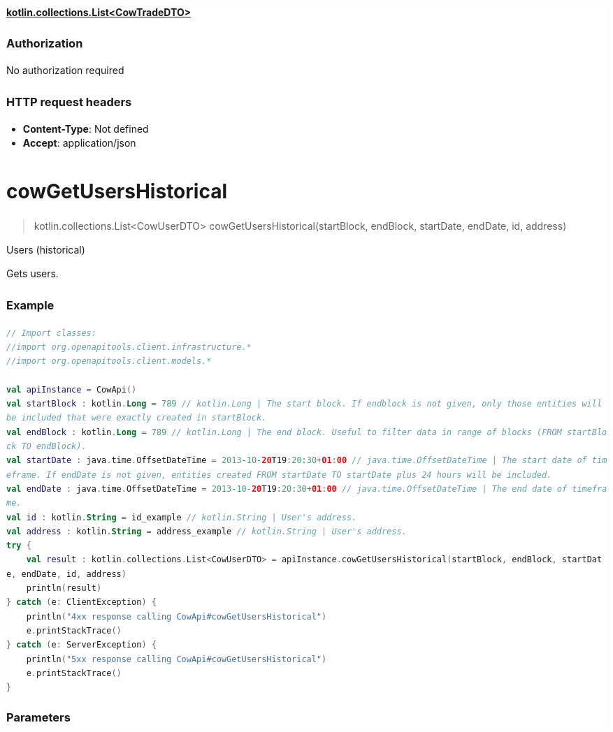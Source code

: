 [**kotlin.collections.List&lt;CowTradeDTO&gt;**](CowTradeDTO.md)

### Authorization

No authorization required

### HTTP request headers

 - **Content-Type**: Not defined
 - **Accept**: application/json

<a name="cowGetUsersHistorical"></a>
# **cowGetUsersHistorical**
> kotlin.collections.List&lt;CowUserDTO&gt; cowGetUsersHistorical(startBlock, endBlock, startDate, endDate, id, address)

Users (historical)

Gets users.

### Example
```kotlin
// Import classes:
//import org.openapitools.client.infrastructure.*
//import org.openapitools.client.models.*

val apiInstance = CowApi()
val startBlock : kotlin.Long = 789 // kotlin.Long | The start block. If endblock is not given, only those entities will be included that were exactly created in startBlock.
val endBlock : kotlin.Long = 789 // kotlin.Long | The end block. Useful to filter data in range of blocks (FROM startBlock TO endBlock).
val startDate : java.time.OffsetDateTime = 2013-10-20T19:20:30+01:00 // java.time.OffsetDateTime | The start date of timeframe. If endDate is not given, entities created FROM startDate TO startDate plus 24 hours will be included.
val endDate : java.time.OffsetDateTime = 2013-10-20T19:20:30+01:00 // java.time.OffsetDateTime | The end date of timeframe.
val id : kotlin.String = id_example // kotlin.String | User's address.
val address : kotlin.String = address_example // kotlin.String | User's address.
try {
    val result : kotlin.collections.List<CowUserDTO> = apiInstance.cowGetUsersHistorical(startBlock, endBlock, startDate, endDate, id, address)
    println(result)
} catch (e: ClientException) {
    println("4xx response calling CowApi#cowGetUsersHistorical")
    e.printStackTrace()
} catch (e: ServerException) {
    println("5xx response calling CowApi#cowGetUsersHistorical")
    e.printStackTrace()
}
```

### Parameters
